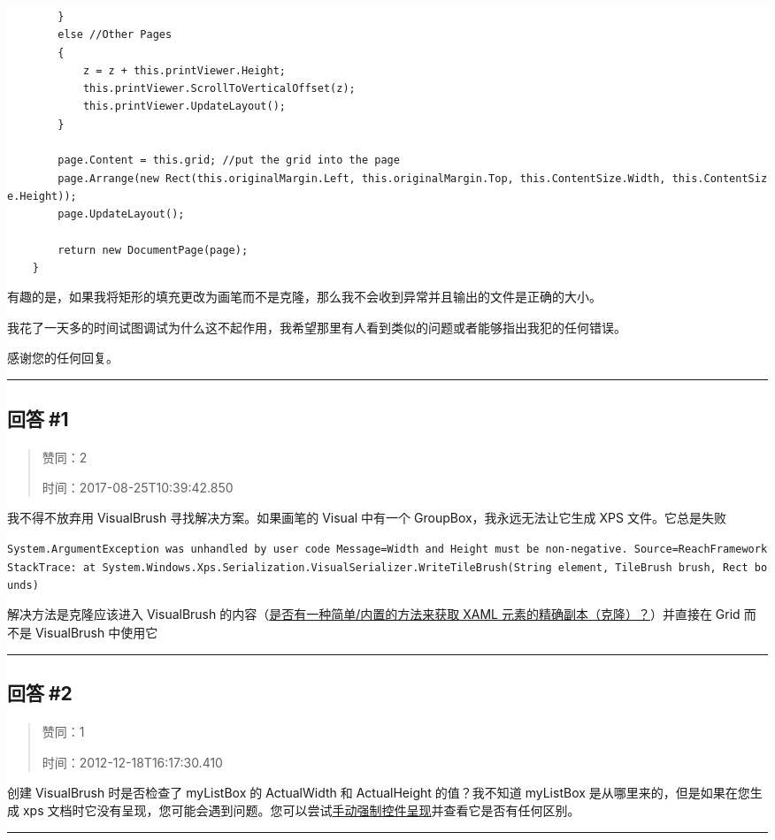 ```
        }
        else //Other Pages
        {
            z = z + this.printViewer.Height;
            this.printViewer.ScrollToVerticalOffset(z);
            this.printViewer.UpdateLayout();
        }

        page.Content = this.grid; //put the grid into the page
        page.Arrange(new Rect(this.originalMargin.Left, this.originalMargin.Top, this.ContentSize.Width, this.ContentSize.Height));
        page.UpdateLayout();

        return new DocumentPage(page);
    } 
```

有趣的是，如果我将矩形的填充更改为画笔而不是克隆，那么我不会收到异常并且输出的文件是正确的大小。

我花了一天多的时间试图调试为什么这不起作用，我希望那里有人看到类似的问题或者能够指出我犯的任何错误。

感谢您的任何回复。

* * *

## 回答 #1

> 赞同：2
> 
> 时间：2017-08-25T10:39:42.850

我不得不放弃用 VisualBrush 寻找解决方案。如果画笔的 Visual 中有一个 GroupBox，我永远无法让它生成 XPS 文件。它总是失败

`System.ArgumentException was unhandled by user code Message=Width and Height must be non-negative. Source=ReachFramework StackTrace: at System.Windows.Xps.Serialization.VisualSerializer.WriteTileBrush(String element, TileBrush brush, Rect bounds)`

解决方法是克隆应该进入 VisualBrush 的内容（[是否有一种简单/内置的方法来获取 XAML 元素的精确副本（克隆）？](https://stackoverflow.com/questions/1968625/is-there-an-easy-built-in-way-to-get-an-exact-copy-clone-of-a-xaml-element)）并直接在 Grid 而不是 VisualBrush 中使用它

* * *

## 回答 #2

> 赞同：1
> 
> 时间：2012-12-18T16:17:30.410

创建 VisualBrush 时是否检查了 myListBox 的 ActualWidth 和 ActualHeight 的值？我不知道 myListBox 是从哪里来的，但是如果在您生成 xps 文档时它没有呈现，您可能会遇到问题。您可以尝试[手动强制控件呈现](https://stackoverflow.com/questions/12764554/visual-brush-using-control-which-isnt-rendered)并查看它是否有任何区别。

* * *
